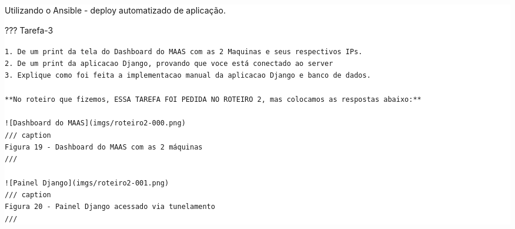 Utilizando o Ansible - deploy automatizado de aplicação.

??? Tarefa-3

    1. De um print da tela do Dashboard do MAAS com as 2 Maquinas e seus respectivos IPs.
    2. De um print da aplicacao Django, provando que voce está conectado ao server 
    3. Explique como foi feita a implementacao manual da aplicacao Django e banco de dados.

    **No roteiro que fizemos, ESSA TAREFA FOI PEDIDA NO ROTEIRO 2, mas colocamos as respostas abaixo:** 

    ![Dashboard do MAAS](imgs/roteiro2-000.png)
    /// caption
    Figura 19 - Dashboard do MAAS com as 2 máquinas 
    /// 
    
    ![Painel Django](imgs/roteiro2-001.png)
    /// caption
    Figura 20 - Painel Django acessado via tunelamento 
    ///
     